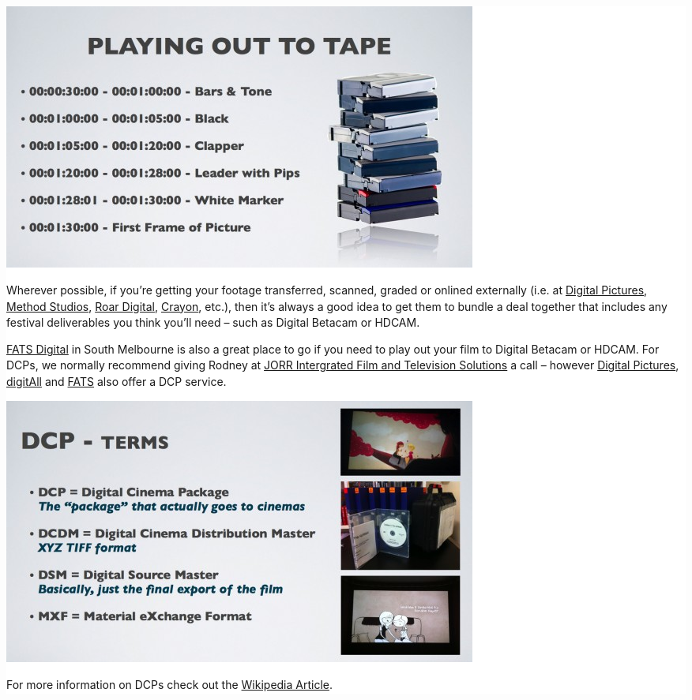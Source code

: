 ![](/static/blog/08-swinburne.029-590x331.jpg "swinburne.029")

Wherever possible, if you’re getting your footage transferred, scanned, graded or onlined externally (i.e. at [Digital Pictures](http://www.digitalpictures.com.au/), [Method Studios](http://www.methodstudios.com.au/), [Roar Digital](http://www.roardigital.com.au/), [Crayon](http://wearecrayon.com/), etc.), then it’s always a good idea to get them to bundle a deal together that includes any festival deliverables you think you’ll need – such as Digital Betacam or HDCAM.

[FATS Digital](http://www.fats.com.au/) in South Melbourne is also a great place to go if you need to play out your film to Digital Betacam or HDCAM. For DCPs, we normally recommend giving Rodney at [JORR Intergrated Film and Television Solutions](http://jorr.com.au/) a call – however [Digital Pictures](http://digitalpictures.com.au/), [digitAll](http://www.digitall.net.au/services) and [FATS](http://www.fats.com.au/products_services/digital_cinema.aspx) also offer a DCP service.

![](/static/blog/08-swinburne.030-590x331.jpg "swinburne.030")

For more information on DCPs check out the [Wikipedia Article](http://en.wikipedia.org/wiki/Digital_Cinema_Package).
